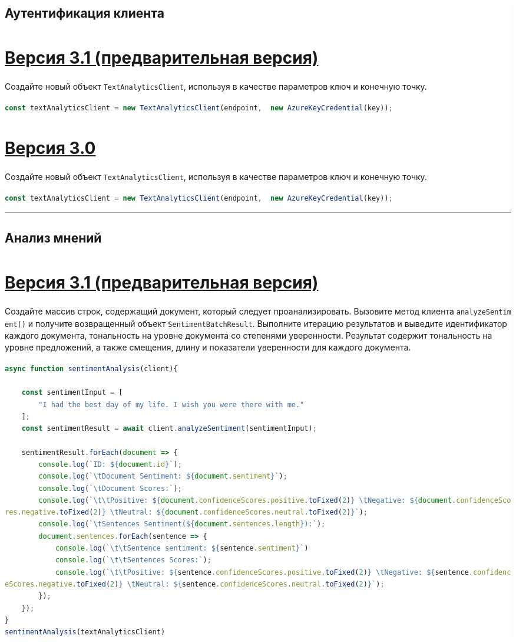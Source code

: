 ## <a name="client-authentication"></a>Аутентификация клиента

# <a name="version-31-preview"></a>[Версия 3.1 (предварительная версия)](#tab/version-3-1)

Создайте новый объект `TextAnalyticsClient`, используя в качестве параметров ключ и конечную точку.

```javascript
const textAnalyticsClient = new TextAnalyticsClient(endpoint,  new AzureKeyCredential(key));
```

# <a name="version-30"></a>[Версия 3.0](#tab/version-3)

Создайте новый объект `TextAnalyticsClient`, используя в качестве параметров ключ и конечную точку.

```javascript
const textAnalyticsClient = new TextAnalyticsClient(endpoint,  new AzureKeyCredential(key));
```

---

## <a name="sentiment-analysis"></a>Анализ мнений

# <a name="version-31-preview"></a>[Версия 3.1 (предварительная версия)](#tab/version-3-1)

Создайте массив строк, содержащий документ, который следует проанализировать. Вызовите метод клиента `analyzeSentiment()` и получите возвращенный объект `SentimentBatchResult`. Выполните итерацию результатов и выведите идентификатор каждого документа, тональность на уровне документа со степенями уверенности. Результат содержит тональность на уровне предложений, а также смещения, длину и показатели уверенности для каждого документа.

```javascript
async function sentimentAnalysis(client){

    const sentimentInput = [
        "I had the best day of my life. I wish you were there with me."
    ];
    const sentimentResult = await client.analyzeSentiment(sentimentInput);

    sentimentResult.forEach(document => {
        console.log(`ID: ${document.id}`);
        console.log(`\tDocument Sentiment: ${document.sentiment}`);
        console.log(`\tDocument Scores:`);
        console.log(`\t\tPositive: ${document.confidenceScores.positive.toFixed(2)} \tNegative: ${document.confidenceScores.negative.toFixed(2)} \tNeutral: ${document.confidenceScores.neutral.toFixed(2)}`);
        console.log(`\tSentences Sentiment(${document.sentences.length}):`);
        document.sentences.forEach(sentence => {
            console.log(`\t\tSentence sentiment: ${sentence.sentiment}`)
            console.log(`\t\tSentences Scores:`);
            console.log(`\t\tPositive: ${sentence.confidenceScores.positive.toFixed(2)} \tNegative: ${sentence.confidenceScores.negative.toFixed(2)} \tNeutral: ${sentence.confidenceScores.neutral.toFixed(2)}`);
        });
    });
}
sentimentAnalysis(textAnalyticsClient)
```

